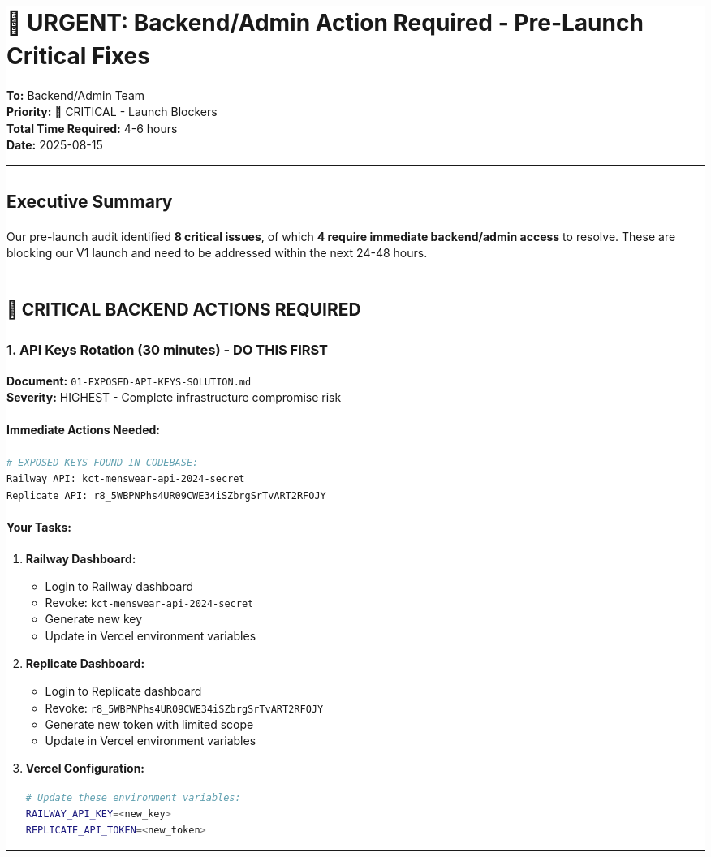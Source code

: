 # 🚨 URGENT: Backend/Admin Action Required - Pre-Launch Critical Fixes

**To:** Backend/Admin Team  
**Priority:** 🔴 CRITICAL - Launch Blockers  
**Total Time Required:** 4-6 hours  
**Date:** 2025-08-15  

---

## Executive Summary

Our pre-launch audit identified **8 critical issues**, of which **4 require immediate backend/admin access** to resolve. These are blocking our V1 launch and need to be addressed within the next 24-48 hours.

---

## 🔴 CRITICAL BACKEND ACTIONS REQUIRED

### 1. API Keys Rotation (30 minutes) - **DO THIS FIRST**
**Document:** `01-EXPOSED-API-KEYS-SOLUTION.md`  
**Severity:** HIGHEST - Complete infrastructure compromise risk

#### Immediate Actions Needed:
```bash
# EXPOSED KEYS FOUND IN CODEBASE:
Railway API: kct-menswear-api-2024-secret
Replicate API: r8_5WBPNPhs4UR09CWE34iSZbrgSrTvART2RFOJY
```

#### Your Tasks:
1. **Railway Dashboard:**
   - Login to Railway dashboard
   - Revoke: `kct-menswear-api-2024-secret`
   - Generate new key
   - Update in Vercel environment variables

2. **Replicate Dashboard:**
   - Login to Replicate dashboard
   - Revoke: `r8_5WBPNPhs4UR09CWE34iSZbrgSrTvART2RFOJY`
   - Generate new token with limited scope
   - Update in Vercel environment variables

3. **Vercel Configuration:**
   ```bash
   # Update these environment variables:
   RAILWAY_API_KEY=<new_key>
   REPLICATE_API_TOKEN=<new_token>
   ```

---
